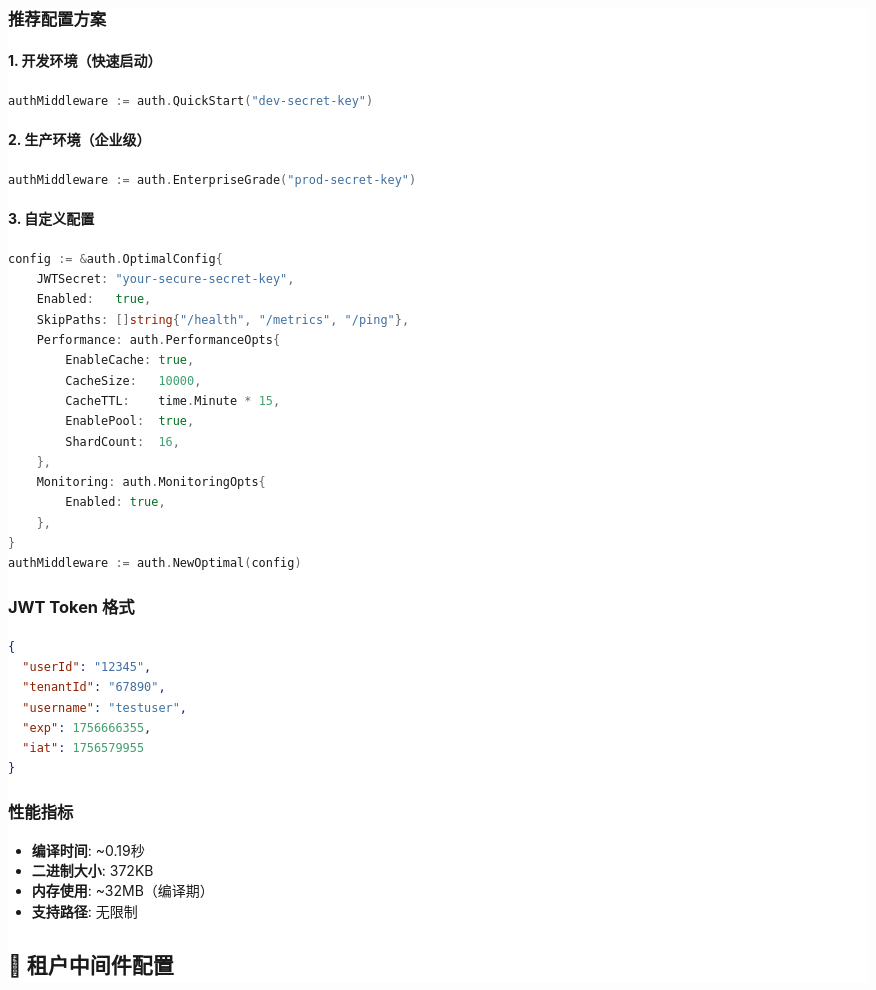 ### 推荐配置方案

#### 1. 开发环境（快速启动）
```go
authMiddleware := auth.QuickStart("dev-secret-key")
```

#### 2. 生产环境（企业级）
```go
authMiddleware := auth.EnterpriseGrade("prod-secret-key")
```

#### 3. 自定义配置
```go
config := &auth.OptimalConfig{
    JWTSecret: "your-secure-secret-key",
    Enabled:   true,
    SkipPaths: []string{"/health", "/metrics", "/ping"},
    Performance: auth.PerformanceOpts{
        EnableCache: true,
        CacheSize:   10000,
        CacheTTL:    time.Minute * 15,
        EnablePool:  true,
        ShardCount:  16,
    },
    Monitoring: auth.MonitoringOpts{
        Enabled: true,
    },
}
authMiddleware := auth.NewOptimal(config)
```

### JWT Token 格式
```json
{
  "userId": "12345",
  "tenantId": "67890", 
  "username": "testuser",
  "exp": 1756666355,
  "iat": 1756579955
}
```

### 性能指标
- **编译时间**: ~0.19秒
- **二进制大小**: 372KB
- **内存使用**: ~32MB（编译期）
- **支持路径**: 无限制

## 🏢 租户中间件配置
